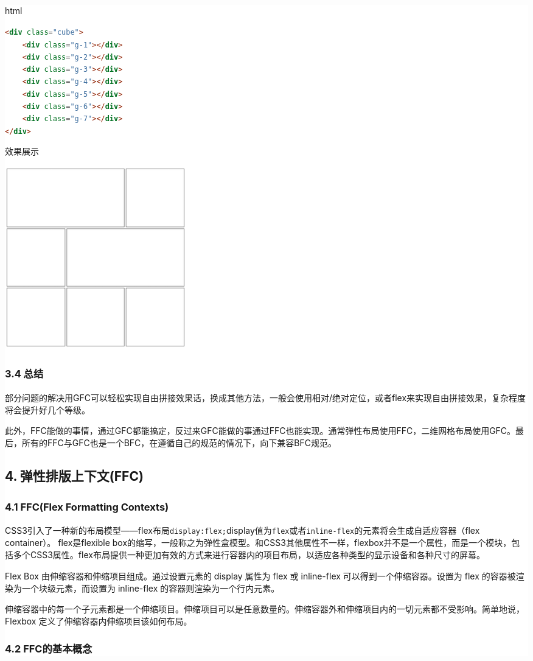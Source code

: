 html

~~~html
<div class="cube">
    <div class="g-1"></div>
    <div class="g-2"></div>
    <div class="g-3"></div>
    <div class="g-4"></div>
    <div class="g-5"></div>
    <div class="g-6"></div>
    <div class="g-7"></div>
</div>
~~~

效果展示

![avatar](./images/nine-grid.png)

### 3.4 总结

部分问题的解决用GFC可以轻松实现自由拼接效果话，换成其他方法，一般会使用相对/绝对定位，或者flex来实现自由拼接效果，复杂程度将会提升好几个等级。

此外，FFC能做的事情，通过GFC都能搞定，反过来GFC能做的事通过FFC也能实现。通常弹性布局使用FFC，二维网格布局使用GFC。最后，所有的FFC与GFC也是一个BFC，在遵循自己的规范的情况下，向下兼容BFC规范。

## 4. 弹性排版上下文(FFC)

### 4.1 FFC(Flex Formatting Contexts)

CSS3引入了一种新的布局模型——flex布局`display:flex;`display值为`flex`或者`inline-flex`的元素将会生成自适应容器（flex container）。
flex是flexible box的缩写，一般称之为弹性盒模型。和CSS3其他属性不一样，flexbox并不是一个属性，而是一个模块，包括多个CSS3属性。flex布局提供一种更加有效的方式来进行容器内的项目布局，以适应各种类型的显示设备和各种尺寸的屏幕。

Flex Box 由伸缩容器和伸缩项目组成。通过设置元素的 display 属性为 flex 或 inline-flex 可以得到一个伸缩容器。设置为 flex 的容器被渲染为一个块级元素，而设置为 inline-flex 的容器则渲染为一个行内元素。

伸缩容器中的每一个子元素都是一个伸缩项目。伸缩项目可以是任意数量的。伸缩容器外和伸缩项目内的一切元素都不受影响。简单地说，Flexbox 定义了伸缩容器内伸缩项目该如何布局。

### 4.2 FFC的基本概念
